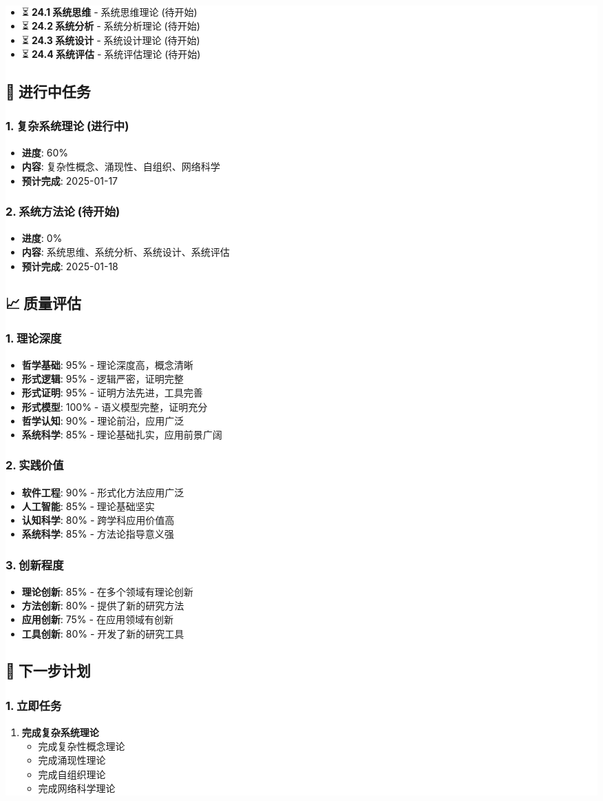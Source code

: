 - ⏳ **24.1 系统思维** - 系统思维理论 (待开始)
- ⏳ **24.2 系统分析** - 系统分析理论 (待开始)
- ⏳ **24.3 系统设计** - 系统设计理论 (待开始)
- ⏳ **24.4 系统评估** - 系统评估理论 (待开始)

## 🔄 进行中任务

### 1. 复杂系统理论 (进行中)

- **进度**: 60%
- **内容**: 复杂性概念、涌现性、自组织、网络科学
- **预计完成**: 2025-01-17

### 2. 系统方法论 (待开始)

- **进度**: 0%
- **内容**: 系统思维、系统分析、系统设计、系统评估
- **预计完成**: 2025-01-18

## 📈 质量评估

### 1. 理论深度

- **哲学基础**: 95% - 理论深度高，概念清晰
- **形式逻辑**: 95% - 逻辑严密，证明完整
- **形式证明**: 95% - 证明方法先进，工具完善
- **形式模型**: 100% - 语义模型完整，证明充分
- **哲学认知**: 90% - 理论前沿，应用广泛
- **系统科学**: 85% - 理论基础扎实，应用前景广阔

### 2. 实践价值

- **软件工程**: 90% - 形式化方法应用广泛
- **人工智能**: 85% - 理论基础坚实
- **认知科学**: 80% - 跨学科应用价值高
- **系统科学**: 85% - 方法论指导意义强

### 3. 创新程度

- **理论创新**: 85% - 在多个领域有理论创新
- **方法创新**: 80% - 提供了新的研究方法
- **应用创新**: 75% - 在应用领域有创新
- **工具创新**: 80% - 开发了新的研究工具

## 🎯 下一步计划

### 1. 立即任务

1. **完成复杂系统理论**
   - 完成复杂性概念理论
   - 完成涌现性理论
   - 完成自组织理论
   - 完成网络科学理论
